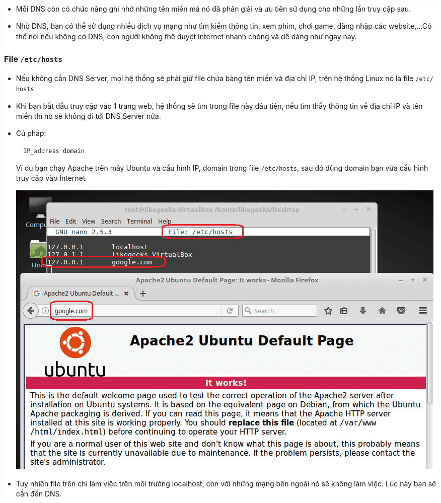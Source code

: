 - Mỗi DNS còn có chức năng ghi nhớ những tên miền mà nó đã phân giải và ưu tiên sử dụng cho những lần truy cập sau.

- Nhờ DNS, bạn có thể sử dụng nhiều dịch vụ mạng như tìm kiếm thông tin, xem phim, chơi game, đăng nhập các website,…Có thể nói nếu không có DNS, con người không thể duyệt Internet nhanh chóng và dễ dàng như ngày nay.

### File `/etc/hosts`
- Nếu không cần DNS Server, mọi hệ thống sẽ phải giữ file chứa bảng tên miền và địa chỉ IP, trên hệ thống Linux nó là file `/etc/hosts`

- Khi bạn bắt đầu truy cập vào 1 trang web, hệ thống sẽ tìm trong file này đầu tiên, nếu tìm thấy thông tin về địa chỉ IP và tên miền thì nó sẽ không đi tới DNS Server nữa.

- Cú pháp:
  ```sh
    IP_address domain
  ```
  
  Ví dụ bạn chạy Apache trên máy Ubuntu và cấu hình IP, domain trong file `/etc/hosts`, sau đó dùng domain bạn vừa cấu hình truy cập vào Internet

  <img src="../images/01-Linux-DNS-Server.png">  


- Tuy nhiên file trên chỉ làm việc trên môi trường localhost, còn với những mạng bên ngoài nó sẽ không làm việc. Lúc này bạn sẽ cần đến DNS.
